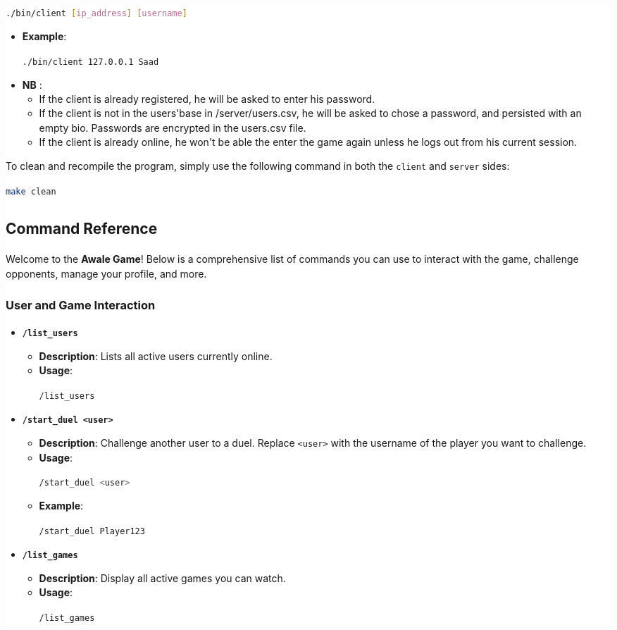 ```bash
./bin/client [ip_address] [username]
```

  - **Example**:
    ```bash
    ./bin/client 127.0.0.1 Saad
    ```
  - **NB** : 
    - If the client is already registered, he will be asked to enter his password.
    - If the client is not in the users'base in /server/users.csv, he will be asked to chose a password, and persisted with an empty bio. Passwords are encrypted in the users.csv file.
    - If the client is already online, he won't be able the enter the game again unless he logs out from his current session.

To clean and recompile the program, simply use the following command in both the `client` and `server` sides:

```bash
make clean
```

## Command Reference

Welcome to the **Awale Game**! Below is a comprehensive list of commands you can use to interact with the game, challenge opponents, manage your profile, and more.

### User and Game Interaction

- **`/list_users`**
  - **Description**: Lists all active users currently online.
  - **Usage**:
    ```bash
    /list_users
    ```

- **`/start_duel <user>`**
  - **Description**: Challenge another user to a duel. Replace `<user>` with the username of the player you want to challenge.
  - **Usage**:
    ```bash
    /start_duel <user>
    ```
  - **Example**:
    ```bash
    /start_duel Player123
    ```

- **`/list_games`**
  - **Description**: Display all active games you can watch.
  - **Usage**:
    ```bash
    /list_games
    ```
